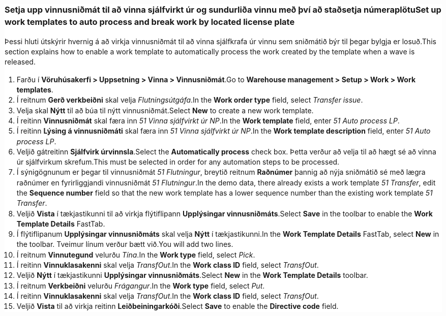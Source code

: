 ### <a name="set-up-work-templates-to-auto-process-and-break-work-by-located-license-plate"></a><span data-ttu-id="63e6f-183">Setja upp vinnusniðmát til að vinna sjálfvirkt úr og sundurliða vinnu með því að staðsetja númeraplötu</span><span class="sxs-lookup"><span data-stu-id="63e6f-183">Set up work templates to auto process and break work by located license plate</span></span>

<span data-ttu-id="63e6f-184">Þessi hluti útskýrir hvernig á að virkja vinnusniðmát til að vinna sjálfkrafa úr vinnu sem sniðmátið býr til þegar bylgja er losuð.</span><span class="sxs-lookup"><span data-stu-id="63e6f-184">This section explains how to enable a work template to automatically process the work created by the template when a wave is released.</span></span>

1. <span data-ttu-id="63e6f-185">Farðu í **Vöruhúsakerfi \> Uppsetning \> Vinna \> Vinnusniðmát**.</span><span class="sxs-lookup"><span data-stu-id="63e6f-185">Go to **Warehouse management \> Setup \> Work \> Work templates**.</span></span>
1. <span data-ttu-id="63e6f-186">Í reitnum **Gerð verkbeiðni** skal velja *Flutningsútgáfa*.</span><span class="sxs-lookup"><span data-stu-id="63e6f-186">In the **Work order type** field, select *Transfer issue*.</span></span>
1. <span data-ttu-id="63e6f-187">Velja skal **Nýtt** til að búa til nýtt vinnusniðmát.</span><span class="sxs-lookup"><span data-stu-id="63e6f-187">Select **New** to create a new work template.</span></span>
1. <span data-ttu-id="63e6f-188">Í reitinn **Vinnusniðmát** skal færa inn *51 Vinna sjálfvirkt úr NP*.</span><span class="sxs-lookup"><span data-stu-id="63e6f-188">In the **Work template** field, enter *51 Auto process LP*.</span></span>
1. <span data-ttu-id="63e6f-189">Í reitinn **Lýsing á vinnusniðmáti** skal færa inn *51 Vinna sjálfvirkt úr NP*.</span><span class="sxs-lookup"><span data-stu-id="63e6f-189">In the **Work template description** field, enter *51 Auto process LP*.</span></span>
1. <span data-ttu-id="63e6f-190">Veljið gátreitinn **Sjálfvirk úrvinnsla**.</span><span class="sxs-lookup"><span data-stu-id="63e6f-190">Select the **Automatically process** check box.</span></span> <span data-ttu-id="63e6f-191">Þetta verður að velja til að hægt sé að vinna úr sjálfvirkum skrefum.</span><span class="sxs-lookup"><span data-stu-id="63e6f-191">This must be selected in order for any automation steps to be processed.</span></span>
1. <span data-ttu-id="63e6f-192">Í sýnigögnunum er þegar til vinnusniðmát *51 Flutningur*, breytið reitnum **Raðnúmer** þannig að nýja sniðmátið sé með lægra raðnúmer en fyrirliggjandi vinnusniðmát *51 Flutningur*.</span><span class="sxs-lookup"><span data-stu-id="63e6f-192">In the demo data, there already exists a work template *51 Transfer*, edit the **Sequence number** field so that the new work template has a lower sequence number than the existing work template *51 Transfer*.</span></span>
1. <span data-ttu-id="63e6f-193">Veljið **Vista** í tækjastikunni til að virkja flýtiflipann **Upplýsingar vinnusniðmáts**.</span><span class="sxs-lookup"><span data-stu-id="63e6f-193">Select **Save** in the toolbar to enable the **Work Template Details** FastTab.</span></span>
1. <span data-ttu-id="63e6f-194">Í flýtiflipanum **Upplýsingar vinnusniðmáts** skal velja **Nýtt** í tækjastikunni.</span><span class="sxs-lookup"><span data-stu-id="63e6f-194">In the **Work Template Details** FastTab, select **New** in the toolbar.</span></span> <span data-ttu-id="63e6f-195">Tveimur línum verður bætt við.</span><span class="sxs-lookup"><span data-stu-id="63e6f-195">You will add two lines.</span></span>
1. <span data-ttu-id="63e6f-196">Í reitnum **Vinnutegund** velurðu *Tína*.</span><span class="sxs-lookup"><span data-stu-id="63e6f-196">In the **Work type** field, select *Pick*.</span></span>
1. <span data-ttu-id="63e6f-197">Í reitinn **Vinnuklasakenni** skal velja *TransfOut*.</span><span class="sxs-lookup"><span data-stu-id="63e6f-197">In the **Work class ID** field, select *TransfOut*.</span></span>
1. <span data-ttu-id="63e6f-198">Veljið **Nýtt** í tækjastikunni **Upplýsingar vinnusniðmáts**.</span><span class="sxs-lookup"><span data-stu-id="63e6f-198">Select **New** in the **Work Template Details** toolbar.</span></span>
1. <span data-ttu-id="63e6f-199">Í reitnum **Verkbeiðni** velurðu *Frágangur*.</span><span class="sxs-lookup"><span data-stu-id="63e6f-199">In the **Work type** field, select *Put*.</span></span>
1. <span data-ttu-id="63e6f-200">Í reitinn **Vinnuklasakenni** skal velja *TransfOut*.</span><span class="sxs-lookup"><span data-stu-id="63e6f-200">In the **Work class ID** field, select *TransfOut*.</span></span>
1. <span data-ttu-id="63e6f-201">Veljið **Vista** til að virkja reitinn **Leiðbeiningarkóði**.</span><span class="sxs-lookup"><span data-stu-id="63e6f-201">Select **Save** to enable the **Directive code** field.</span></span>
